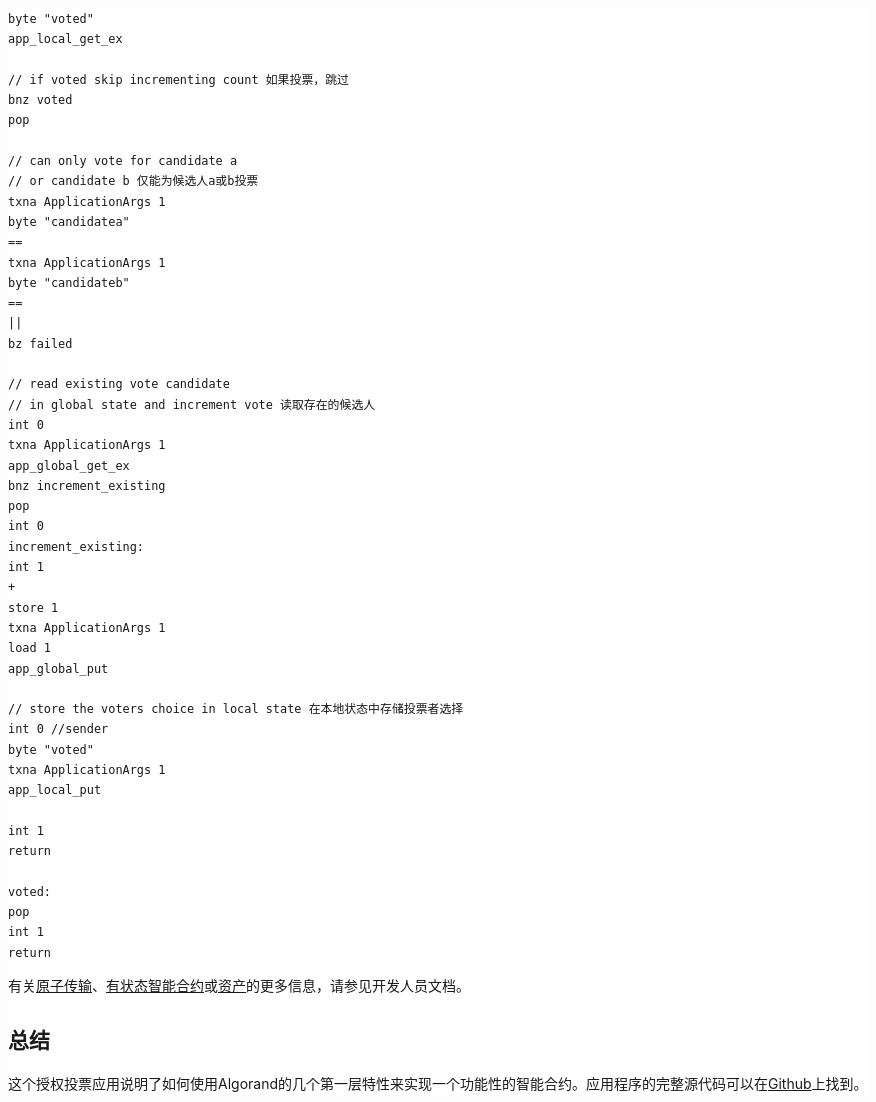 ```
byte "voted"
app_local_get_ex 

// if voted skip incrementing count 如果投票，跳过
bnz voted
pop

// can only vote for candidate a
// or candidate b 仅能为候选人a或b投票
txna ApplicationArgs 1
byte "candidatea" 
==
txna ApplicationArgs 1
byte "candidateb" 
==
||
bz failed

// read existing vote candidate
// in global state and increment vote 读取存在的候选人
int 0
txna ApplicationArgs 1
app_global_get_ex
bnz increment_existing
pop
int 0
increment_existing:
int 1
+
store 1
txna ApplicationArgs 1
load 1
app_global_put

// store the voters choice in local state 在本地状态中存储投票者选择
int 0 //sender
byte "voted"
txna ApplicationArgs 1
app_local_put

int 1
return

voted:
pop
int 1
return
```

有关[原子传输](https://developer.algorand.org/docs/features/atomic_transfers/)、[有状态智能合约](https://developer.algorand.org/docs/features/atomic_transfers/)或[资产](https://developer.algorand.org/docs/features/atomic_transfers/)的更多信息，请参见开发人员文档。

## 总结
这个授权投票应用说明了如何使用Algorand的几个第一层特性来实现一个功能性的智能合约。应用程序的完整源代码可以在[Github](https://github.com/algorand/smart-contracts/tree/master/devrel/permissioned-voting)上找到。
